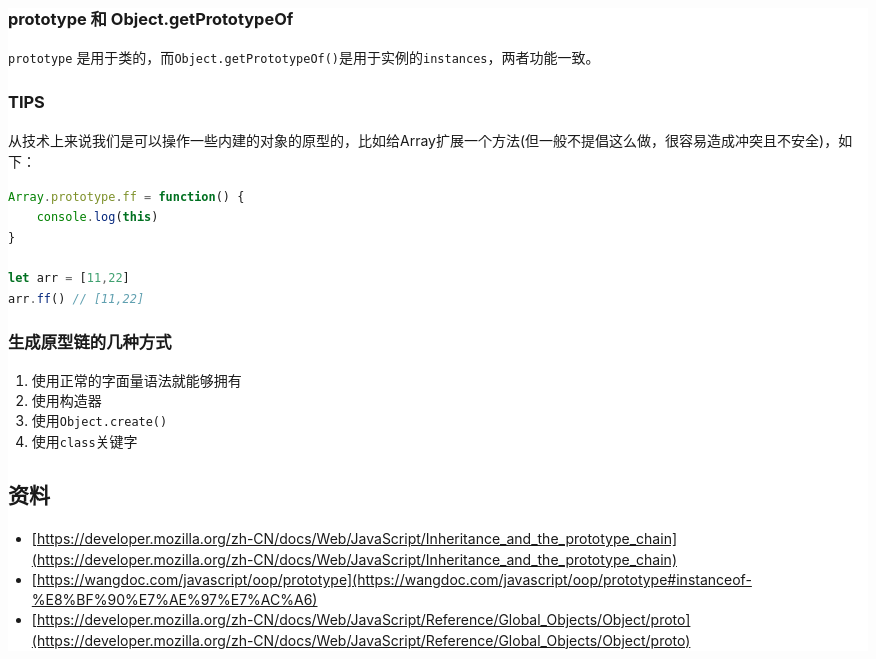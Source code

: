 ### prototype 和 Object.getPrototypeOf
`prototype` 是用于类的，而`Object.getPrototypeOf()`是用于实例的`instances`，两者功能一致。
### TIPS
从技术上来说我们是可以操作一些内建的对象的原型的，比如给Array扩展一个方法(但一般不提倡这么做，很容易造成冲突且不安全)，如下：
```javascript
Array.prototype.ff = function() {
    console.log(this)
}

let arr = [11,22]
arr.ff() // [11,22]
```
### 生成原型链的几种方式

1. 使用正常的字面量语法就能够拥有
2. 使用构造器
3. 使用`Object.create()`
4. 使用`class`关键字
## 资料

- [https://developer.mozilla.org/zh-CN/docs/Web/JavaScript/Inheritance_and_the_prototype_chain](https://developer.mozilla.org/zh-CN/docs/Web/JavaScript/Inheritance_and_the_prototype_chain)
- [https://wangdoc.com/javascript/oop/prototype](https://wangdoc.com/javascript/oop/prototype#instanceof-%E8%BF%90%E7%AE%97%E7%AC%A6)
- [https://developer.mozilla.org/zh-CN/docs/Web/JavaScript/Reference/Global_Objects/Object/proto](https://developer.mozilla.org/zh-CN/docs/Web/JavaScript/Reference/Global_Objects/Object/proto)

